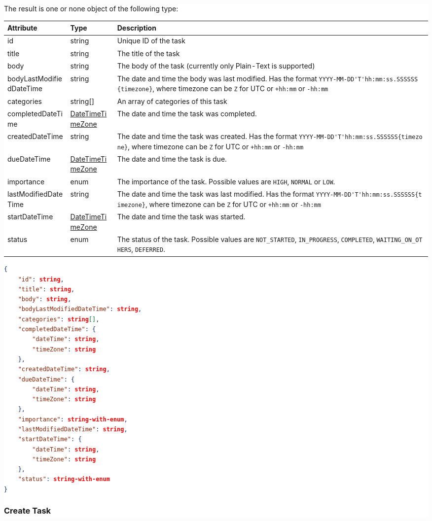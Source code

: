 The result is one or none object of the following type:

| Attribute | Type | Description |
|:----|:----|:----|
| id | string | Unique ID of the task  | 
| title | string | The title of the task |
| body | string | The body of the task (currently only Plain-Text is supported) |
| bodyLastModifiedDateTime | string | The date and time the body was last modified. Has the format `YYYY-MM-DD'T'hh:mm:ss.SSSSSS{timezone}`, where timezone can be `Z` for UTC or `+hh:mm` or `-hh:mm` |
| categories | string[] | An array of categories of this task |
| completedDateTime | [DateTimeTimeZone](#datetimetimezone) | The date and time the task was completed. |
| createdDateTime | string | The date and time the task was created. Has the format `YYYY-MM-DD'T'hh:mm:ss.SSSSSS{timezone}`, where timezone can be `Z` for UTC or `+hh:mm` or `-hh:mm` |
| dueDateTime | [DateTimeTimeZone](#datetimetimezone) | The date and time the task is due. |
| importance | enum | The importance of the task. Possible values are `HIGH`, `NORMAL` or `LOW`. |
| lastModifiedDateTime | string | The date and time the task was last modified. Has the format `YYYY-MM-DD'T'hh:mm:ss.SSSSSS{timezone}`, where timezone can be `Z` for UTC or `+hh:mm` or `-hh:mm` |
| startDateTime | [DateTimeTimeZone](#datetimetimezone) | The date and time the task was started. |
| status | enum | The status of the task. Possible values are `NOT_STARTED`, `IN_PROGRESS`, `COMPLETED`, `WAITING_ON_OTHERS`, `DEFERRED`. |

```json
{
    "id": string,
    "title": string,
    "body": string,
    "bodyLastModifiedDateTime": string,
    "categories": string[],
    "completedDateTime": {
        "dateTime": string,
        "timeZone": string
    },
    "createdDateTime": string,
    "dueDateTime": {
        "dateTime": string,
        "timeZone": string
    },
    "importance": string-with-enum,
    "lastModifiedDateTime": string,
    "startDateTime": {
        "dateTime": string,
        "timeZone": string
    },
    "status": string-with-enum
}
```
### <a id="op_create_task"></a> Create Task
